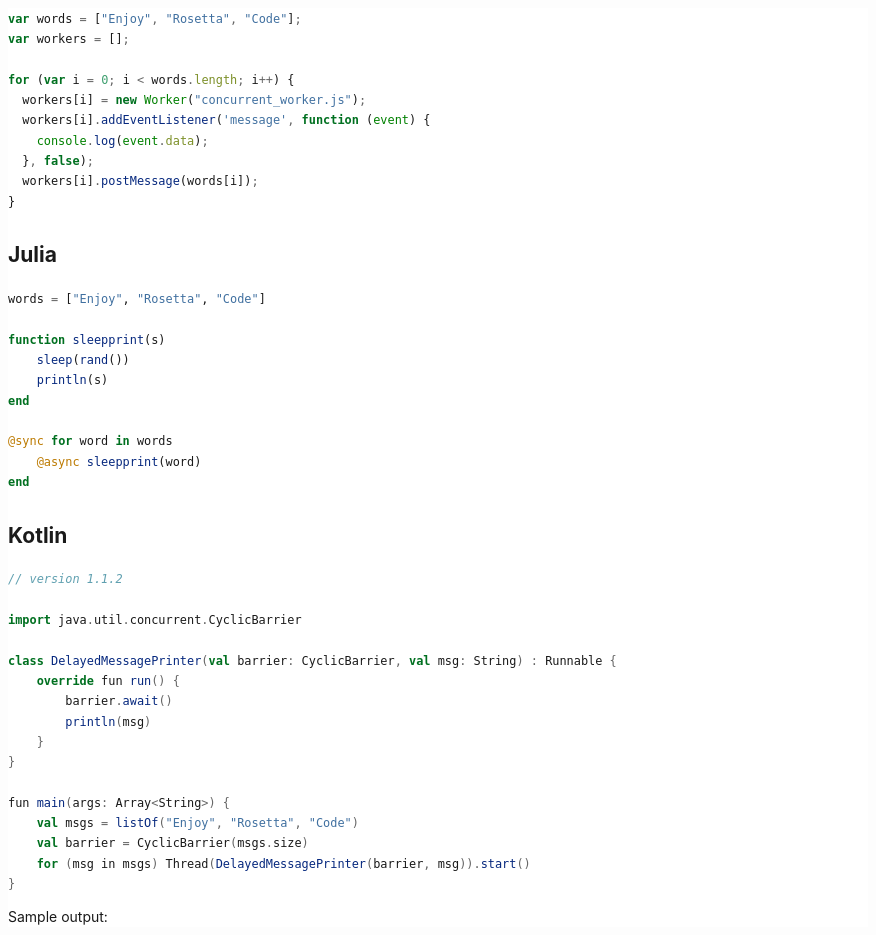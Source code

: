 ```javascript
var words = ["Enjoy", "Rosetta", "Code"];
var workers = [];

for (var i = 0; i < words.length; i++) {
  workers[i] = new Worker("concurrent_worker.js");
  workers[i].addEventListener('message', function (event) {
    console.log(event.data);
  }, false);
  workers[i].postMessage(words[i]);
}
```



## Julia

```julia
words = ["Enjoy", "Rosetta", "Code"]

function sleepprint(s)
    sleep(rand())
    println(s)
end

@sync for word in words
    @async sleepprint(word)
end
```



## Kotlin

```scala
// version 1.1.2

import java.util.concurrent.CyclicBarrier

class DelayedMessagePrinter(val barrier: CyclicBarrier, val msg: String) : Runnable {
    override fun run() {
        barrier.await()
        println(msg)
    }
}

fun main(args: Array<String>) {
    val msgs = listOf("Enjoy", "Rosetta", "Code")
    val barrier = CyclicBarrier(msgs.size)
    for (msg in msgs) Thread(DelayedMessagePrinter(barrier, msg)).start()
}
```


Sample output:
